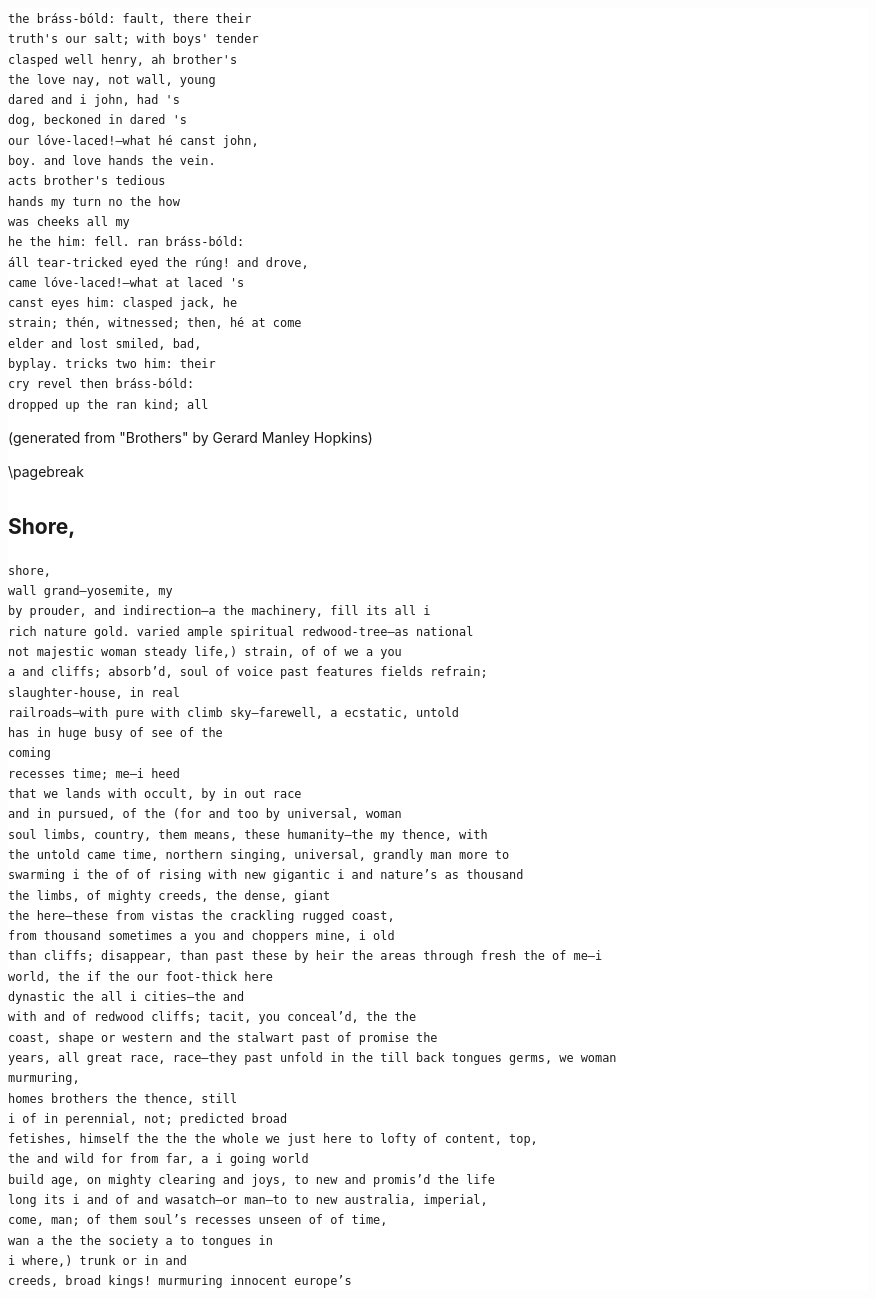    the bráss-bóld: fault, there their
    truth's our salt; with boys' tender
    clasped well henry, ah brother's
    the love nay, not wall, young
    dared and i john, had 's
    dog, beckoned in dared 's
    our lóve-laced!—what hé canst john,
    boy. and love hands the vein.
    acts brother's tedious
    hands my turn no the how
    was cheeks all my
    he the him: fell. ran bráss-bóld:
    áll tear-tricked eyed the rúng! and drove,
    came lóve-laced!—what at laced 's
    canst eyes him: clasped jack, he
    strain; thén, witnessed; then, hé at come
    elder and lost smiled, bad,
    byplay. tricks two him: their
    cry revel then bráss-bóld:
    dropped up the ran kind; all



(generated from "Brothers" by Gerard Manley Hopkins)

\pagebreak

## Shore,

    shore,
    wall grand—yosemite, my
    by prouder, and indirection—a the machinery, fill its all i
    rich nature gold. varied ample spiritual redwood-tree—as national
    not majestic woman steady life,) strain, of of we a you
    a and cliffs; absorb’d, soul of voice past features fields refrain;
    slaughter-house, in real
    railroads—with pure with climb sky—farewell, a ecstatic, untold
    has in huge busy of see of the
    coming
    recesses time; me—i heed
    that we lands with occult, by in out race
    and in pursued, of the (for and too by universal, woman
    soul limbs, country, them means, these humanity—the my thence, with
    the untold came time, northern singing, universal, grandly man more to
    swarming i the of of rising with new gigantic i and nature’s as thousand
    the limbs, of mighty creeds, the dense, giant
    the here—these from vistas the crackling rugged coast,
    from thousand sometimes a you and choppers mine, i old
    than cliffs; disappear, than past these by heir the areas through fresh the of me—i
    world, the if the our foot-thick here
    dynastic the all i cities—the and
    with and of redwood cliffs; tacit, you conceal’d, the the
    coast, shape or western and the stalwart past of promise the
    years, all great race, race—they past unfold in the till back tongues germs, we woman
    murmuring,
    homes brothers the thence, still
    i of in perennial, not; predicted broad
    fetishes, himself the the the whole we just here to lofty of content, top,
    the and wild for from far, a i going world
    build age, on mighty clearing and joys, to new and promis’d the life
    long its i and of and wasatch—or man—to to new australia, imperial,
    come, man; of them soul’s recesses unseen of of time,
    wan a the the society a to tongues in
    i where,) trunk or in and
    creeds, broad kings! murmuring innocent europe’s